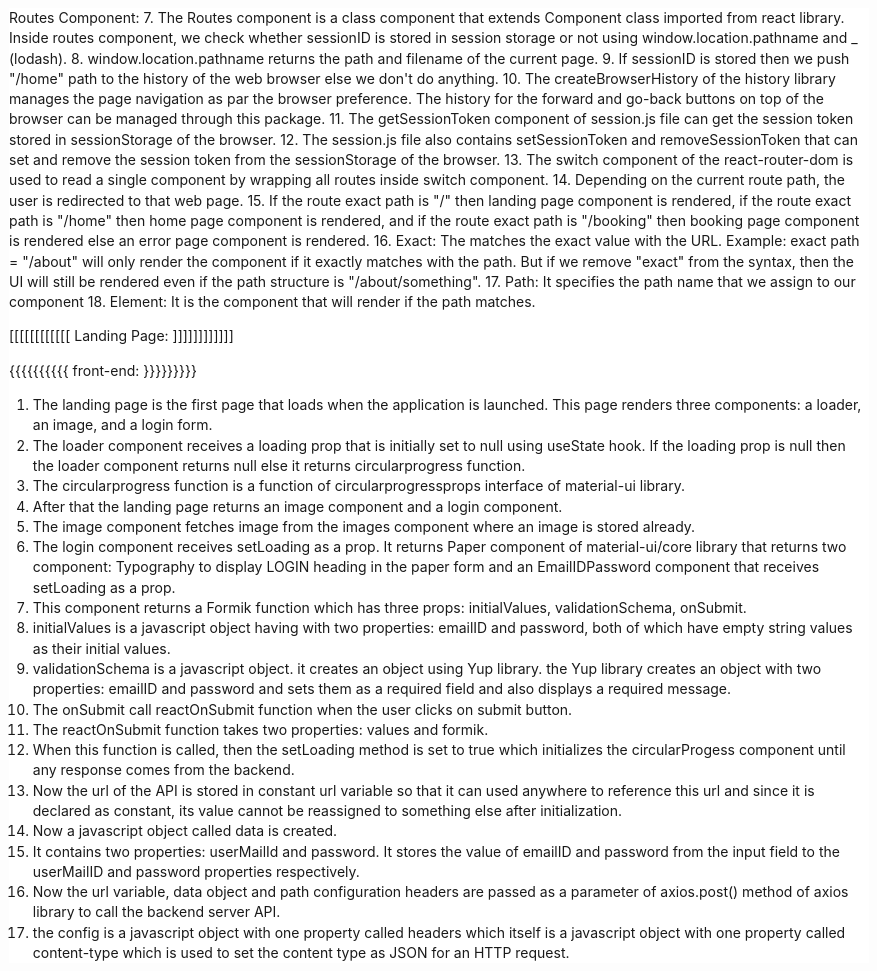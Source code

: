 Routes Component:
7. The Routes component is a class component that extends Component class imported from react library. Inside routes component, we check whether sessionID is stored in session storage or not using window.location.pathname and _ (lodash).
8. window.location.pathname returns the path and filename of the current page.
9. If sessionID is stored then we push "/home" path to the history of the web browser else we don't do anything. 
10. The createBrowserHistory of the history library manages the page navigation as par the browser preference. The history for the forward and go-back buttons on top of the browser can be managed through this package.
11. The getSessionToken component of session.js file can get the session token stored in sessionStorage of the browser.
12. The session.js file also contains setSessionToken and removeSessionToken that can set and remove the session token from the sessionStorage of the browser.
13. The switch component of the react-router-dom is used to read a single component by wrapping all routes inside switch component.
14. Depending on the current route path, the user is redirected to that web page.
15. If the route exact path is "/" then landing page component is rendered, if the route exact path is "/home" then home page component is rendered, and if the route exact path is "/booking" then booking page component is rendered else an error page component is rendered.
16. Exact: The matches the exact value with the URL. Example: exact path = "/about" will only render the component if it exactly matches with the path. But if we remove "exact" from the syntax, then the UI will still be rendered even if the path structure is "/about/something".
17. Path: It specifies the path name that we assign to our component
18. Element: It is the component that will render if the path matches.

[[[[[[[[[[[[  Landing Page:  ]]]]]]]]]]]]

{{{{{{{{{{  front-end:  }}}}}}}}}

1. The landing page is the first page that loads when the application is launched. This page renders three components: a loader, an image, and a login form.
2. The loader component receives a loading prop that is initially set to null using useState hook. If the loading prop is null then the loader component returns null else it returns circularprogress function.
3. The circularprogress function is a function of circularprogressprops interface of material-ui library.
4. After that the landing page returns an image component and a login component.
5. The image component fetches image from the images component where an image is stored already.
5. The login component receives setLoading as a prop. It returns Paper component of material-ui/core library that returns two component: Typography to display LOGIN heading in the paper form and an EmailIDPassword component that receives setLoading as a prop.
6. This component returns a Formik function which has three props: initialValues, validationSchema, onSubmit. 
7. initialValues is a javascript object having with two properties: emailID and password, both of which have empty string values as their initial values.
8. validationSchema is a javascript object. it creates an object using Yup library. the Yup library creates an object with two properties: emailID and password and sets them as a required field and also displays a required message.
9. The onSubmit call reactOnSubmit function when the user clicks on submit button.
10. The reactOnSubmit function takes two properties: values and formik.
11. When this function is called, then the setLoading method is set to true which initializes the circularProgess component until any response comes from the backend.
12. Now the url of the API is stored in constant url variable so that it can used anywhere to reference this url and since it is declared as constant, its value cannot be reassigned to something else after initialization.
13. Now a javascript object called data is created.
14. It contains two properties: userMailId and password. It stores the value of emailID and password from the input field to the userMailID and password properties respectively.
15. Now the url variable, data object and path configuration headers are passed as a parameter of axios.post() method of axios library to call the backend server API.
16. the config is a javascript object with one property called headers which itself is a javascript object with one property called content-type which is used to set the content type as JSON for an HTTP request.

